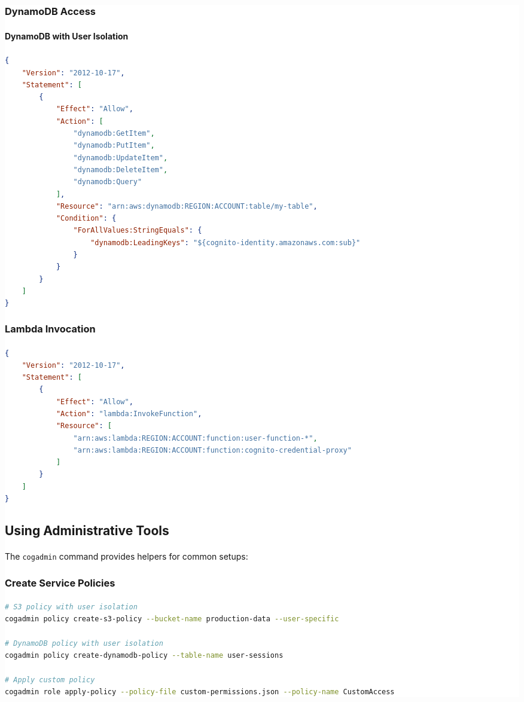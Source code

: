 ### DynamoDB Access

#### DynamoDB with User Isolation
```json
{
    "Version": "2012-10-17",
    "Statement": [
        {
            "Effect": "Allow",
            "Action": [
                "dynamodb:GetItem",
                "dynamodb:PutItem", 
                "dynamodb:UpdateItem",
                "dynamodb:DeleteItem",
                "dynamodb:Query"
            ],
            "Resource": "arn:aws:dynamodb:REGION:ACCOUNT:table/my-table",
            "Condition": {
                "ForAllValues:StringEquals": {
                    "dynamodb:LeadingKeys": "${cognito-identity.amazonaws.com:sub}"
                }
            }
        }
    ]
}
```

### Lambda Invocation
```json
{
    "Version": "2012-10-17",
    "Statement": [
        {
            "Effect": "Allow",
            "Action": "lambda:InvokeFunction",
            "Resource": [
                "arn:aws:lambda:REGION:ACCOUNT:function:user-function-*",
                "arn:aws:lambda:REGION:ACCOUNT:function:cognito-credential-proxy"
            ]
        }
    ]
}
```

## Using Administrative Tools

The `cogadmin` command provides helpers for common setups:

### Create Service Policies
```bash
# S3 policy with user isolation
cogadmin policy create-s3-policy --bucket-name production-data --user-specific

# DynamoDB policy with user isolation  
cogadmin policy create-dynamodb-policy --table-name user-sessions

# Apply custom policy
cogadmin role apply-policy --policy-file custom-permissions.json --policy-name CustomAccess
```
